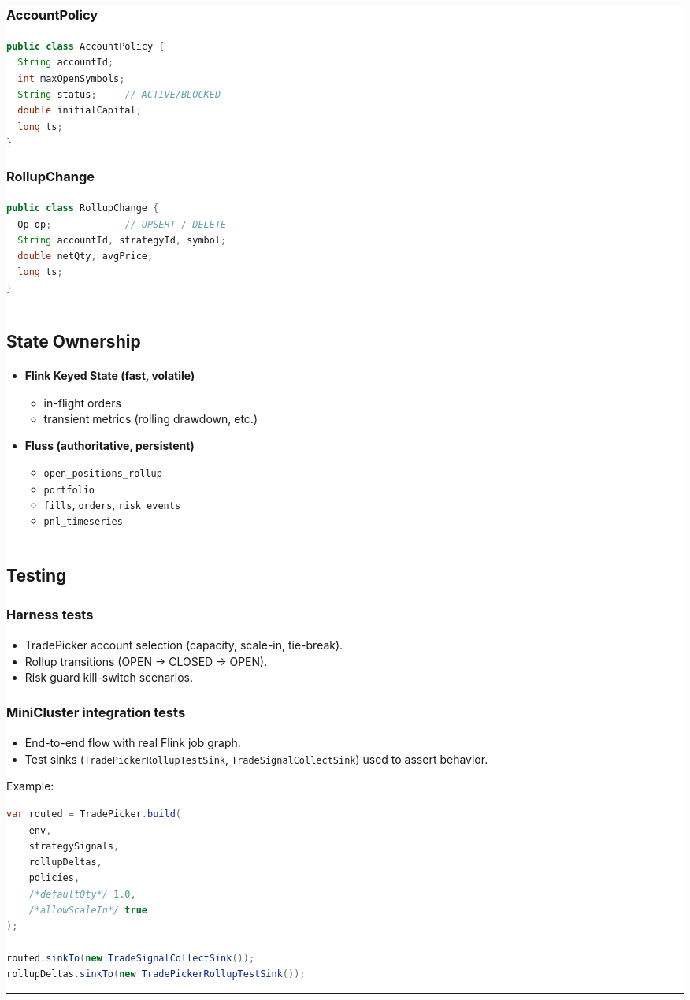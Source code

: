 ### AccountPolicy
```java
public class AccountPolicy {
  String accountId;
  int maxOpenSymbols;
  String status;     // ACTIVE/BLOCKED
  double initialCapital;
  long ts;
}
```

### RollupChange
```java
public class RollupChange {
  Op op;             // UPSERT / DELETE
  String accountId, strategyId, symbol;
  double netQty, avgPrice;
  long ts;
}
```

---

## State Ownership

- **Flink Keyed State (fast, volatile)**
    - in-flight orders
    - transient metrics (rolling drawdown, etc.)

- **Fluss (authoritative, persistent)**
    - `open_positions_rollup`
    - `portfolio`
    - `fills`, `orders`, `risk_events`
    - `pnl_timeseries`

---

## Testing

### Harness tests
- TradePicker account selection (capacity, scale-in, tie-break).
- Rollup transitions (OPEN → CLOSED → OPEN).
- Risk guard kill-switch scenarios.

### MiniCluster integration tests
- End-to-end flow with real Flink job graph.
- Test sinks (`TradePickerRollupTestSink`, `TradeSignalCollectSink`) used to assert behavior.

Example:

```java
var routed = TradePicker.build(
    env,
    strategySignals,
    rollupDeltas,
    policies,
    /*defaultQty*/ 1.0,
    /*allowScaleIn*/ true
);

routed.sinkTo(new TradeSignalCollectSink());
rollupDeltas.sinkTo(new TradePickerRollupTestSink());
```

---